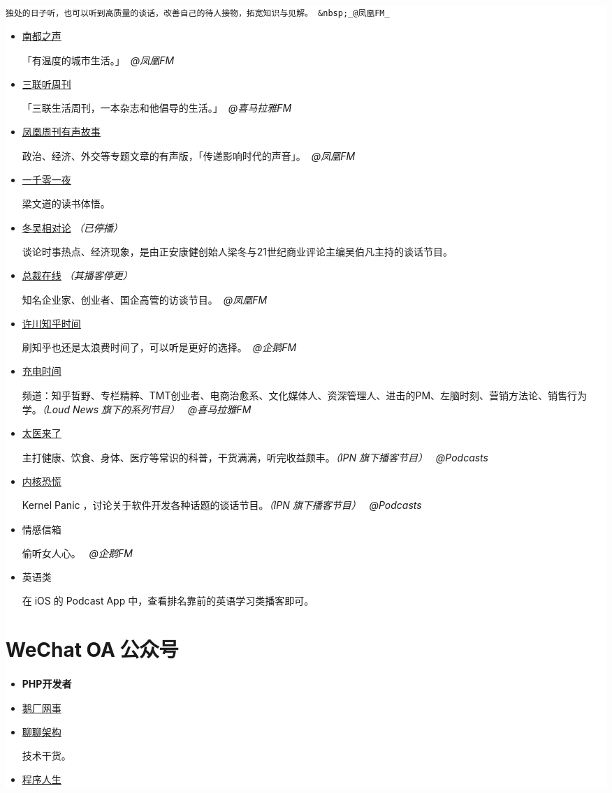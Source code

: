     独处的日子听，也可以听到高质量的谈话，改善自己的待人接物，拓宽知识与见解。 &nbsp;_@凤凰FM_

- [南都之声](http://diantai.ifeng.com/index.php/public/programnavDetails?pid=83069)

    「有温度的城市生活。」 &nbsp;_@凤凰FM_

- [三联听周刊](http://diantai.ifeng.com/index.php/#!/category/1/76316)

    「三联生活周刊，一本杂志和他倡导的生活。」 &nbsp;_@喜马拉雅FM_

- [凤凰周刊有声故事](http://diantai.ifeng.com/index.php/#!/category/1/65619)

    政治、经济、外交等专题文章的有声版，「传递影响时代的声音」。 &nbsp;_@凤凰FM_

- [一千零一夜](http://v.baidu.com/show/12190.htm?fr=ala9&ty=26)

    梁文道的读书体悟。

- [冬吴相对论](http://baike.baidu.com/link?url=5NbvRBuZzEb7ua9GywfrfeEVlbhPa-dnrwE7jnw0Mj9cv_2LWdqdl7_PBOW3bbROb2EKx91H4BHP7f-CJP9paZvdY7Yp3xMdK7-9SKQPC) _（已停播）_

    谈论时事热点、经济现象，是由正安康健创始人梁冬与21世纪商业评论主编吴伯凡主持的谈话节目。

- [总裁在线](http://finance.ifeng.com/business/special/zczx108/) _（其播客停更）_

    知名企业家、创业者、国企高管的访谈节目。 &nbsp;_@凤凰FM_

- [许川知乎时间](http://www.ximalaya.com/1740592/album/276787)

    刷知乎也还是太浪费时间了，可以听是更好的选择。 &nbsp;_@企鹅FM_

- [充电时间](http://www.ximalaya.com/zhubo/15450066/)

    频道：知乎哲野、专栏精粹、TMT创业者、电商治愈系、文化媒体人、资深管理人、进击的PM、左脑时刻、营销方法论、销售行为学。_（Loud News 旗下的系列节目） &nbsp; @喜马拉雅FM_

- [太医来了](http://ipn.li/taiyilaile/)

    主打健康、饮食、身体、医疗等常识的科普，干货满满，听完收益颇丰。_（IPN 旗下播客节目） &nbsp; @Podcasts_

- [内核恐慌](http://ipn.li/kernelpanic/)

    Kernel Panic ，讨论关于软件开发各种话题的谈话节目。_（IPN 旗下播客节目） &nbsp; @Podcasts_

- 情感信箱

    偷听女人心。 &nbsp; _@企鹅FM_

- 英语类

    在 iOS 的 Podcast App 中，查看排名靠前的英语学习类播客即可。

# WeChat OA 公众号

- __PHP开发者__

- [鹅厂网事](http://chuansong.me/account/tencent_network)

- [聊聊架构](http://chuansong.me/account/archtime)

    技术干货。

- [程序人生](http://chuansong.me/account/programmer_life)
